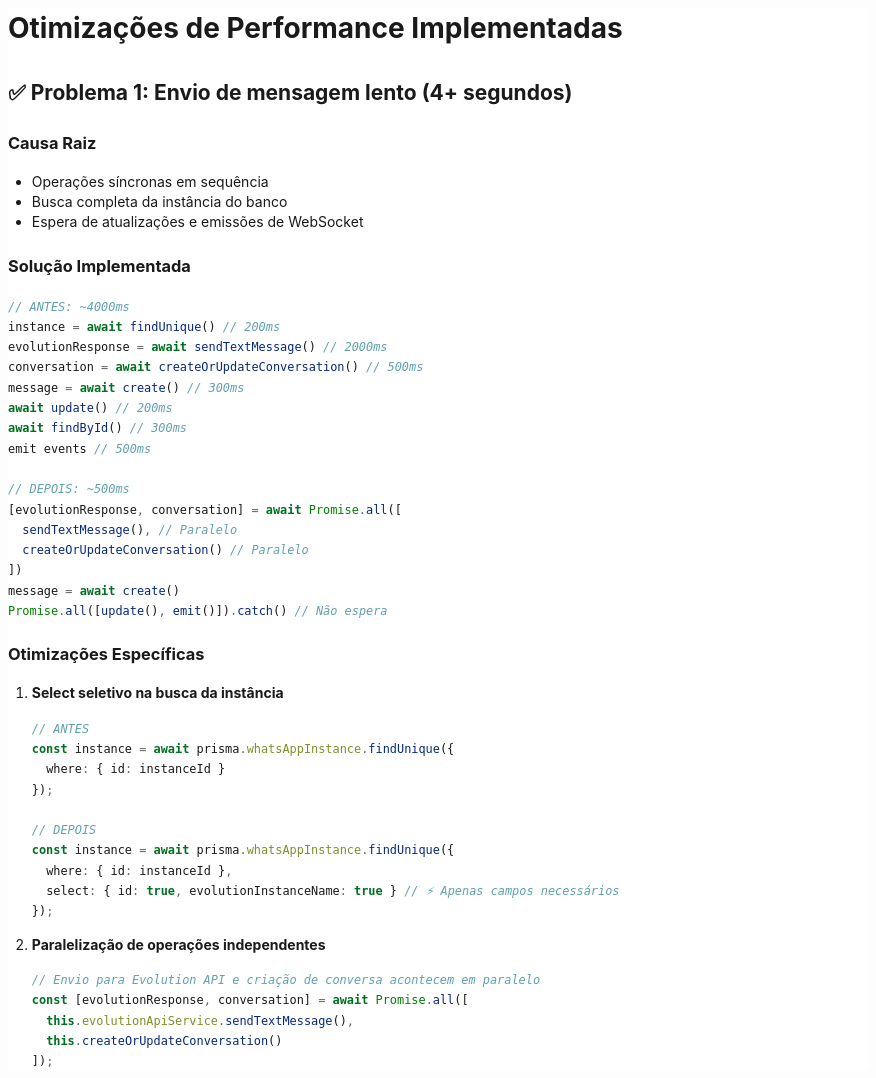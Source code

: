 # Otimizações de Performance Implementadas

## ✅ Problema 1: Envio de mensagem lento (4+ segundos)

### Causa Raiz
- Operações síncronas em sequência
- Busca completa da instância do banco
- Espera de atualizações e emissões de WebSocket

### Solução Implementada
```typescript
// ANTES: ~4000ms
instance = await findUnique() // 200ms
evolutionResponse = await sendTextMessage() // 2000ms
conversation = await createOrUpdateConversation() // 500ms
message = await create() // 300ms
await update() // 200ms
await findById() // 300ms
emit events // 500ms

// DEPOIS: ~500ms
[evolutionResponse, conversation] = await Promise.all([
  sendTextMessage(), // Paralelo
  createOrUpdateConversation() // Paralelo
])
message = await create()
Promise.all([update(), emit()]).catch() // Não espera
```

### Otimizações Específicas

1. **Select seletivo na busca da instância**
   ```typescript
   // ANTES
   const instance = await prisma.whatsAppInstance.findUnique({
     where: { id: instanceId }
   });
   
   // DEPOIS
   const instance = await prisma.whatsAppInstance.findUnique({
     where: { id: instanceId },
     select: { id: true, evolutionInstanceName: true } // ⚡ Apenas campos necessários
   });
   ```

2. **Paralelização de operações independentes**
   ```typescript
   // Envio para Evolution API e criação de conversa acontecem em paralelo
   const [evolutionResponse, conversation] = await Promise.all([
     this.evolutionApiService.sendTextMessage(),
     this.createOrUpdateConversation()
   ]);
   ```
